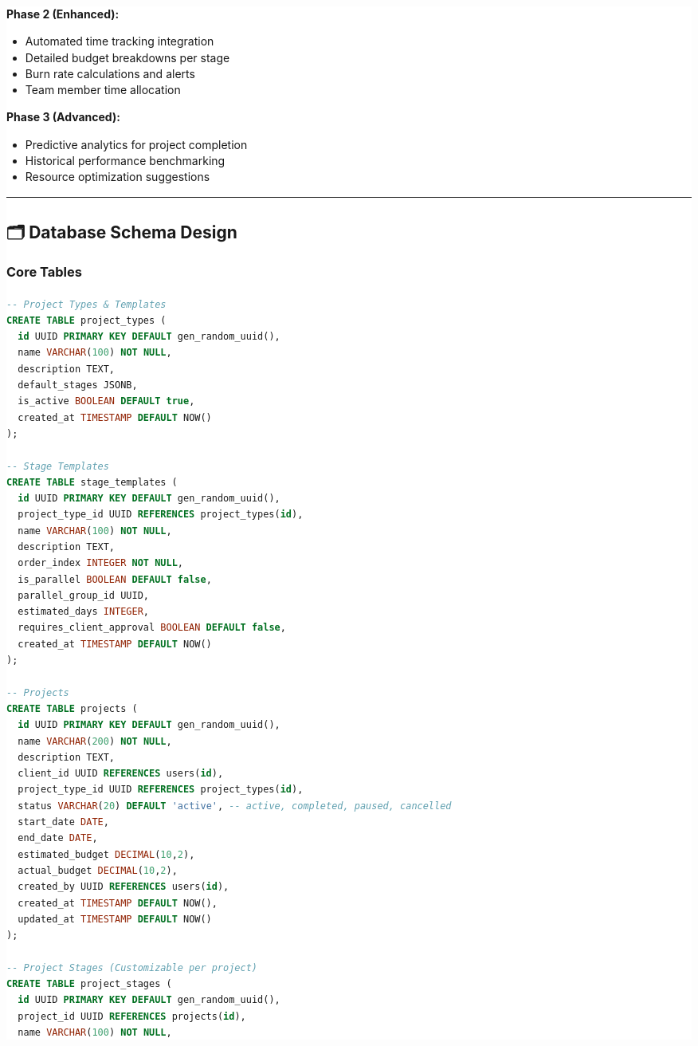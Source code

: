 **Phase 2 (Enhanced):**
- Automated time tracking integration
- Detailed budget breakdowns per stage
- Burn rate calculations and alerts
- Team member time allocation

**Phase 3 (Advanced):**
- Predictive analytics for project completion
- Historical performance benchmarking
- Resource optimization suggestions

---

## 🗂️ **Database Schema Design**

### **Core Tables**

```sql
-- Project Types & Templates
CREATE TABLE project_types (
  id UUID PRIMARY KEY DEFAULT gen_random_uuid(),
  name VARCHAR(100) NOT NULL,
  description TEXT,
  default_stages JSONB,
  is_active BOOLEAN DEFAULT true,
  created_at TIMESTAMP DEFAULT NOW()
);

-- Stage Templates
CREATE TABLE stage_templates (
  id UUID PRIMARY KEY DEFAULT gen_random_uuid(),
  project_type_id UUID REFERENCES project_types(id),
  name VARCHAR(100) NOT NULL,
  description TEXT,
  order_index INTEGER NOT NULL,
  is_parallel BOOLEAN DEFAULT false,
  parallel_group_id UUID,
  estimated_days INTEGER,
  requires_client_approval BOOLEAN DEFAULT false,
  created_at TIMESTAMP DEFAULT NOW()
);

-- Projects
CREATE TABLE projects (
  id UUID PRIMARY KEY DEFAULT gen_random_uuid(),
  name VARCHAR(200) NOT NULL,
  description TEXT,
  client_id UUID REFERENCES users(id),
  project_type_id UUID REFERENCES project_types(id),
  status VARCHAR(20) DEFAULT 'active', -- active, completed, paused, cancelled
  start_date DATE,
  end_date DATE,
  estimated_budget DECIMAL(10,2),
  actual_budget DECIMAL(10,2),
  created_by UUID REFERENCES users(id),
  created_at TIMESTAMP DEFAULT NOW(),
  updated_at TIMESTAMP DEFAULT NOW()
);

-- Project Stages (Customizable per project)
CREATE TABLE project_stages (
  id UUID PRIMARY KEY DEFAULT gen_random_uuid(),
  project_id UUID REFERENCES projects(id),
  name VARCHAR(100) NOT NULL,
```